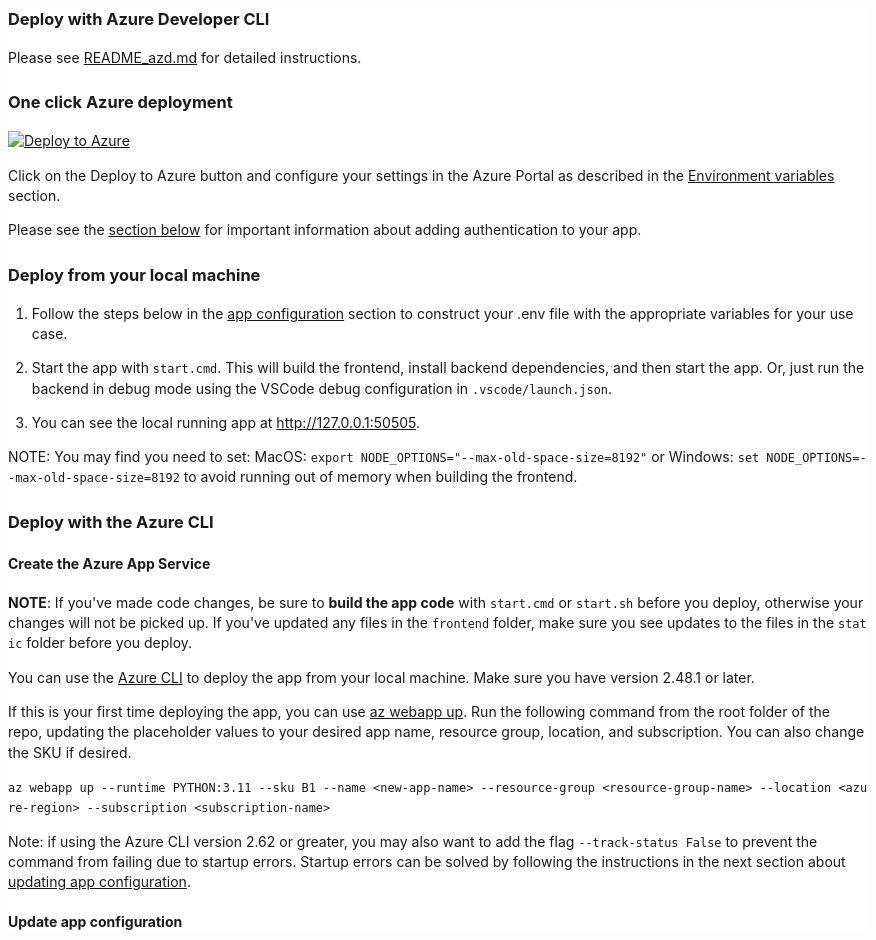 ### Deploy with Azure Developer CLI
Please see [README_azd.md](./README_azd.md) for detailed instructions.

### One click Azure deployment
[![Deploy to Azure](https://aka.ms/deploytoazurebutton)](https://portal.azure.com/#create/Microsoft.Template/uri/https%3A%2F%2Fraw.githubusercontent.com%2Fmicrosoft%2Fsample-app-aoai-chatGPT%2Fmain%2Finfrastructure%2Fdeployment.json)

Click on the Deploy to Azure button and configure your settings in the Azure Portal as described in the [Environment variables](#environment-variables) section.

Please see the [section below](#add-an-identity-provider) for important information about adding authentication to your app.

### Deploy from your local machine

1. Follow the steps below in the [app configuration](#app-settings) section to construct your .env file with the appropriate variables for your use case.

2. Start the app with `start.cmd`. This will build the frontend, install backend dependencies, and then start the app. Or, just run the backend in debug mode using the VSCode debug configuration in `.vscode/launch.json`.

3. You can see the local running app at http://127.0.0.1:50505.

NOTE: You may find you need to set: MacOS: `export NODE_OPTIONS="--max-old-space-size=8192"` or Windows: `set NODE_OPTIONS=--max-old-space-size=8192` to avoid running out of memory when building the frontend.


### Deploy with the Azure CLI

#### Create the Azure App Service
**NOTE**: If you've made code changes, be sure to **build the app code** with `start.cmd` or `start.sh` before you deploy, otherwise your changes will not be picked up. If you've updated any files in the `frontend` folder, make sure you see updates to the files in the `static` folder before you deploy.

You can use the [Azure CLI](https://learn.microsoft.com/en-us/cli/azure/install-azure-cli) to deploy the app from your local machine. Make sure you have version 2.48.1 or later.

If this is your first time deploying the app, you can use [az webapp up](https://learn.microsoft.com/en-us/cli/azure/webapp?view=azure-cli-latest#az-webapp-up). Run the following command from the root folder of the repo, updating the placeholder values to your desired app name, resource group, location, and subscription. You can also change the SKU if desired.

`az webapp up --runtime PYTHON:3.11 --sku B1 --name <new-app-name> --resource-group <resource-group-name> --location <azure-region> --subscription <subscription-name>`

Note: if using the Azure CLI version 2.62 or greater, you may also want to add the flag `--track-status False` to prevent the command from failing due to startup errors.  Startup errors can be solved by following the instructions in the next section about [updating app configuration](#update-app-configuration).

#### Update app configuration
